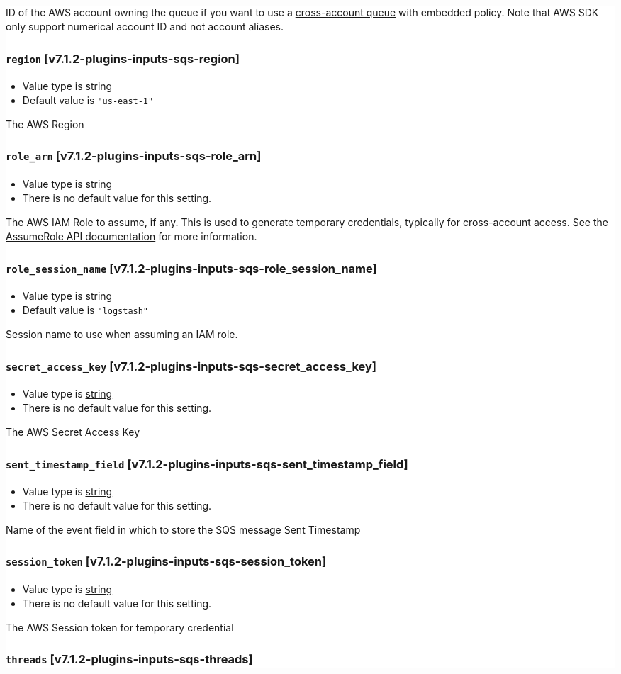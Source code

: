 ID of the AWS account owning the queue if you want to use a [cross-account queue](https://docs.aws.amazon.com/AWSSimpleQueueService/latest/SQSDeveloperGuide/sqs-basic-examples-of-sqs-policies.html#grant-two-permissions-to-one-account) with embedded policy. Note that AWS SDK only support numerical account ID and not account aliases.

### `region` [v7.1.2-plugins-inputs-sqs-region]

* Value type is [string](/lsr/value-types.md#string)
* Default value is `"us-east-1"`

The AWS Region

### `role_arn` [v7.1.2-plugins-inputs-sqs-role_arn]

* Value type is [string](/lsr/value-types.md#string)
* There is no default value for this setting.

The AWS IAM Role to assume, if any. This is used to generate temporary credentials, typically for cross-account access. See the [AssumeRole API documentation](https://docs.aws.amazon.com/STS/latest/APIReference/API_AssumeRole.html) for more information.

### `role_session_name` [v7.1.2-plugins-inputs-sqs-role_session_name]

* Value type is [string](/lsr/value-types.md#string)
* Default value is `"logstash"`

Session name to use when assuming an IAM role.

### `secret_access_key` [v7.1.2-plugins-inputs-sqs-secret_access_key]

* Value type is [string](/lsr/value-types.md#string)
* There is no default value for this setting.

The AWS Secret Access Key

### `sent_timestamp_field` [v7.1.2-plugins-inputs-sqs-sent_timestamp_field]

* Value type is [string](/lsr/value-types.md#string)
* There is no default value for this setting.

Name of the event field in which to store the SQS message Sent Timestamp

### `session_token` [v7.1.2-plugins-inputs-sqs-session_token]

* Value type is [string](/lsr/value-types.md#string)
* There is no default value for this setting.

The AWS Session token for temporary credential

### `threads` [v7.1.2-plugins-inputs-sqs-threads]
